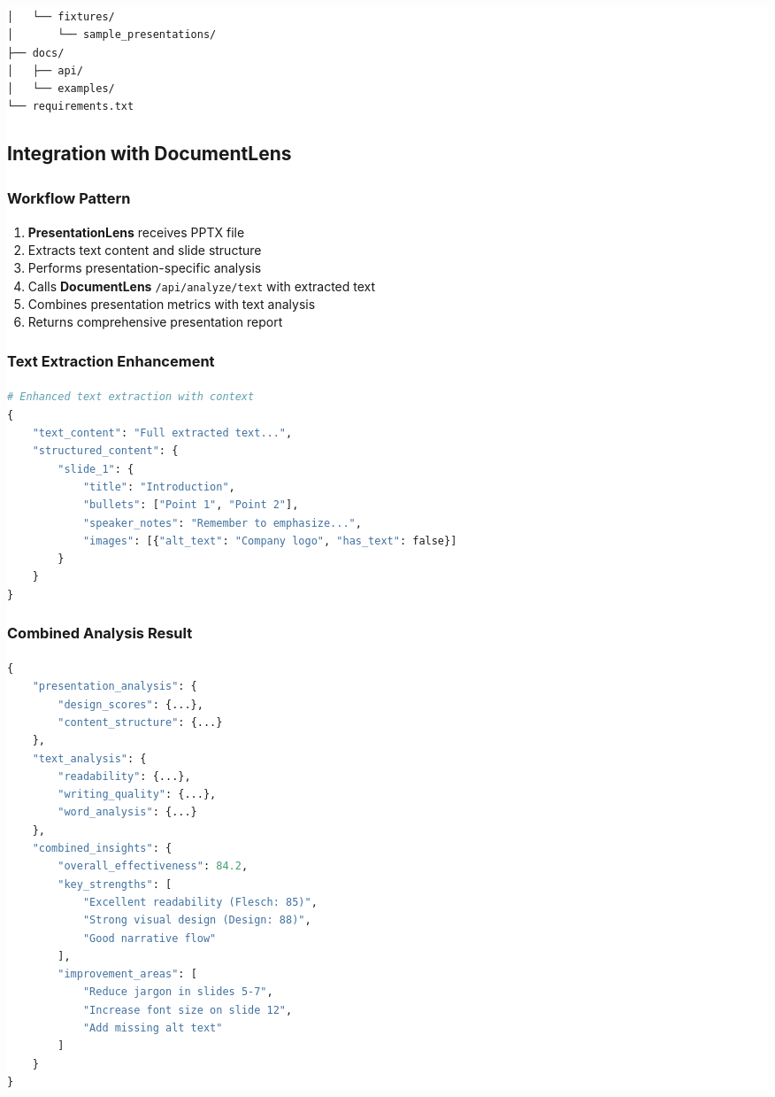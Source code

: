 ```
│   └── fixtures/
│       └── sample_presentations/
├── docs/
│   ├── api/
│   └── examples/
└── requirements.txt
```

## Integration with DocumentLens

### Workflow Pattern
1. **PresentationLens** receives PPTX file
2. Extracts text content and slide structure
3. Performs presentation-specific analysis
4. Calls **DocumentLens** `/api/analyze/text` with extracted text
5. Combines presentation metrics with text analysis
6. Returns comprehensive presentation report

### Text Extraction Enhancement
```python
# Enhanced text extraction with context
{
    "text_content": "Full extracted text...",
    "structured_content": {
        "slide_1": {
            "title": "Introduction",
            "bullets": ["Point 1", "Point 2"],
            "speaker_notes": "Remember to emphasize...",
            "images": [{"alt_text": "Company logo", "has_text": false}]
        }
    }
}
```

### Combined Analysis Result
```python
{
    "presentation_analysis": {
        "design_scores": {...},
        "content_structure": {...}
    },
    "text_analysis": {
        "readability": {...},
        "writing_quality": {...},
        "word_analysis": {...}
    },
    "combined_insights": {
        "overall_effectiveness": 84.2,
        "key_strengths": [
            "Excellent readability (Flesch: 85)",
            "Strong visual design (Design: 88)",
            "Good narrative flow"
        ],
        "improvement_areas": [
            "Reduce jargon in slides 5-7",
            "Increase font size on slide 12",
            "Add missing alt text"
        ]
    }
}
```
